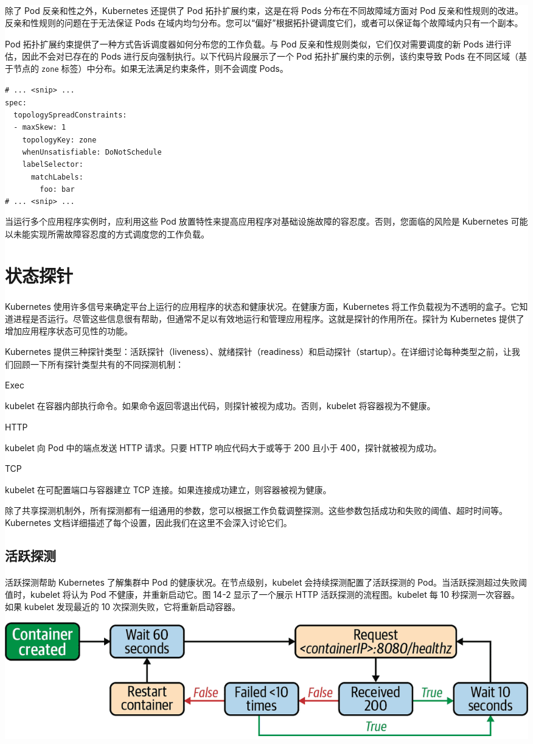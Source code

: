除了 Pod 反亲和性之外，Kubernetes 还提供了 Pod 拓扑扩展约束，这是在将 Pods 分布在不同故障域方面对 Pod 反亲和性规则的改进。反亲和性规则的问题在于无法保证 Pods 在域内均匀分布。您可以“偏好”根据拓扑键调度它们，或者可以保证每个故障域内只有一个副本。

Pod 拓扑扩展约束提供了一种方式告诉调度器如何分布您的工作负载。与 Pod 反亲和性规则类似，它们仅对需要调度的新 Pods 进行评估，因此不会对已存在的 Pods 进行反向强制执行。以下代码片段展示了一个 Pod 拓扑扩展约束的示例，该约束导致 Pods 在不同区域（基于节点的 `zone` 标签）中分布。如果无法满足约束条件，则不会调度 Pods。

```
# ... <snip> ...
spec:
  topologySpreadConstraints:
  - maxSkew: 1
    topologyKey: zone
    whenUnsatisfiable: DoNotSchedule
    labelSelector:
      matchLabels:
        foo: bar
# ... <snip> ...
```

当运行多个应用程序实例时，应利用这些 Pod 放置特性来提高应用程序对基础设施故障的容忍度。否则，您面临的风险是 Kubernetes 可能以未能实现所需故障容忍度的方式调度您的工作负载。

# 状态探针

Kubernetes 使用许多信号来确定平台上运行的应用程序的状态和健康状况。在健康方面，Kubernetes 将工作负载视为不透明的盒子。它知道进程是否运行。尽管这些信息很有帮助，但通常不足以有效地运行和管理应用程序。这就是探针的作用所在。探针为 Kubernetes 提供了增加应用程序状态可见性的功能。

Kubernetes 提供三种探针类型：活跃探针（liveness）、就绪探针（readiness）和启动探针（startup）。在详细讨论每种类型之前，让我们回顾一下所有探针类型共有的不同探测机制：

Exec

kubelet 在容器内部执行命令。如果命令返回零退出代码，则探针被视为成功。否则，kubelet 将容器视为不健康。

HTTP

kubelet 向 Pod 中的端点发送 HTTP 请求。只要 HTTP 响应代码大于或等于 200 且小于 400，探针就被视为成功。

TCP

kubelet 在可配置端口与容器建立 TCP 连接。如果连接成功建立，则容器被视为健康。

除了共享探测机制外，所有探测都有一组通用的参数，您可以根据工作负载调整探测。这些参数包括成功和失败的阈值、超时时间等。Kubernetes 文档详细描述了每个设置，因此我们在这里不会深入讨论它们。

## 活跃探测

活跃探测帮助 Kubernetes 了解集群中 Pod 的健康状况。在节点级别，kubelet 会持续探测配置了活跃探测的 Pod。当活跃探测超过失败阈值时，kubelet 将认为 Pod 不健康，并重新启动它。图 14-2 显示了一个展示 HTTP 活跃探测的流程图。kubelet 每 10 秒探测一次容器。如果 kubelet 发现最近的 10 次探测失败，它将重新启动容器。

![prku 1402](img/prku_1402.png)
